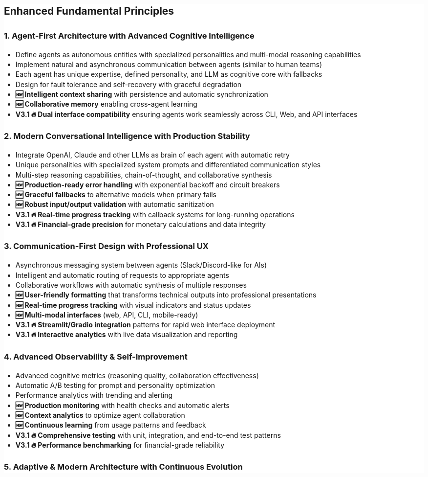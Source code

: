 
## Enhanced Fundamental Principles

### 1. Agent-First Architecture with Advanced Cognitive Intelligence

- Define agents as autonomous entities with specialized personalities and multi-modal reasoning capabilities
- Implement natural and asynchronous communication between agents (similar to human teams)
- Each agent has unique expertise, defined personality, and LLM as cognitive core with fallbacks
- Design for fault tolerance and self-recovery with graceful degradation
- **🆕 Intelligent context sharing** with persistence and automatic synchronization
- **🆕 Collaborative memory** enabling cross-agent learning
- **V3.1 🔥 Dual interface compatibility** ensuring agents work seamlessly across CLI, Web, and API interfaces

### 2. Modern Conversational Intelligence with Production Stability

- Integrate OpenAI, Claude and other LLMs as brain of each agent with automatic retry
- Unique personalities with specialized system prompts and differentiated communication styles
- Multi-step reasoning capabilities, chain-of-thought, and collaborative synthesis
- **🆕 Production-ready error handling** with exponential backoff and circuit breakers
- **🆕 Graceful fallbacks** to alternative models when primary fails
- **🆕 Robust input/output validation** with automatic sanitization
- **V3.1 🔥 Real-time progress tracking** with callback systems for long-running operations
- **V3.1 🔥 Financial-grade precision** for monetary calculations and data integrity

### 3. Communication-First Design with Professional UX

- Asynchronous messaging system between agents (Slack/Discord-like for AIs)
- Intelligent and automatic routing of requests to appropriate agents
- Collaborative workflows with automatic synthesis of multiple responses
- **🆕 User-friendly formatting** that transforms technical outputs into professional presentations
- **🆕 Real-time progress tracking** with visual indicators and status updates
- **🆕 Multi-modal interfaces** (web, API, CLI, mobile-ready)
- **V3.1 🔥 Streamlit/Gradio integration** patterns for rapid web interface deployment
- **V3.1 🔥 Interactive analytics** with live data visualization and reporting

### 4. Advanced Observability & Self-Improvement

- Advanced cognitive metrics (reasoning quality, collaboration effectiveness)
- Automatic A/B testing for prompt and personality optimization
- Performance analytics with trending and alerting
- **🆕 Production monitoring** with health checks and automatic alerts
- **🆕 Context analytics** to optimize agent collaboration
- **🆕 Continuous learning** from usage patterns and feedback
- **V3.1 🔥 Comprehensive testing** with unit, integration, and end-to-end test patterns
- **V3.1 🔥 Performance benchmarking** for financial-grade reliability

### 5. Adaptive & Modern Architecture with Continuous Evolution
